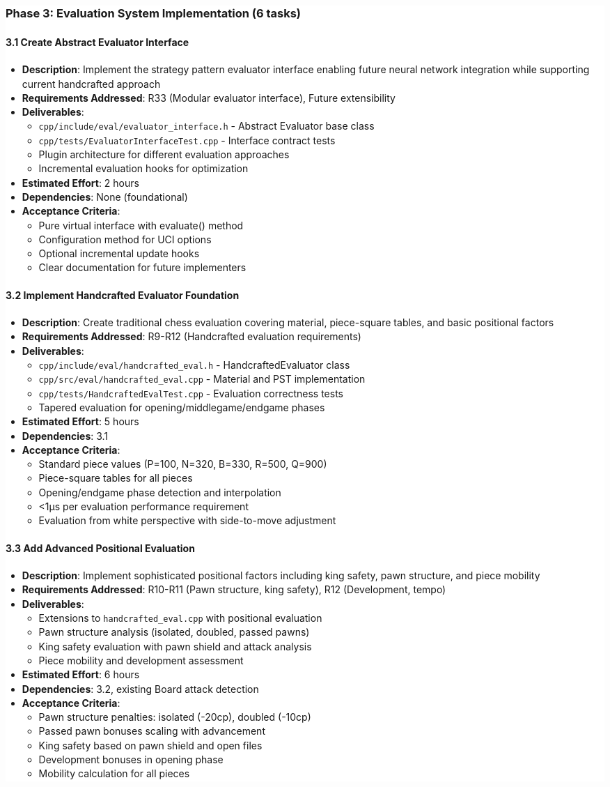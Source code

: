 ### Phase 3: Evaluation System Implementation (6 tasks)

#### **3.1** Create Abstract Evaluator Interface
- **Description**: Implement the strategy pattern evaluator interface enabling future neural network integration while supporting current handcrafted approach
- **Requirements Addressed**: R33 (Modular evaluator interface), Future extensibility
- **Deliverables**:
  - `cpp/include/eval/evaluator_interface.h` - Abstract Evaluator base class
  - `cpp/tests/EvaluatorInterfaceTest.cpp` - Interface contract tests
  - Plugin architecture for different evaluation approaches
  - Incremental evaluation hooks for optimization
- **Estimated Effort**: 2 hours
- **Dependencies**: None (foundational)
- **Acceptance Criteria**:
  - Pure virtual interface with evaluate() method
  - Configuration method for UCI options
  - Optional incremental update hooks
  - Clear documentation for future implementers

#### **3.2** Implement Handcrafted Evaluator Foundation
- **Description**: Create traditional chess evaluation covering material, piece-square tables, and basic positional factors
- **Requirements Addressed**: R9-R12 (Handcrafted evaluation requirements)
- **Deliverables**:
  - `cpp/include/eval/handcrafted_eval.h` - HandcraftedEvaluator class
  - `cpp/src/eval/handcrafted_eval.cpp` - Material and PST implementation
  - `cpp/tests/HandcraftedEvalTest.cpp` - Evaluation correctness tests
  - Tapered evaluation for opening/middlegame/endgame phases
- **Estimated Effort**: 5 hours
- **Dependencies**: 3.1
- **Acceptance Criteria**:
  - Standard piece values (P=100, N=320, B=330, R=500, Q=900)
  - Piece-square tables for all pieces
  - Opening/endgame phase detection and interpolation
  - <1μs per evaluation performance requirement
  - Evaluation from white perspective with side-to-move adjustment

#### **3.3** Add Advanced Positional Evaluation
- **Description**: Implement sophisticated positional factors including king safety, pawn structure, and piece mobility
- **Requirements Addressed**: R10-R11 (Pawn structure, king safety), R12 (Development, tempo)
- **Deliverables**:
  - Extensions to `handcrafted_eval.cpp` with positional evaluation
  - Pawn structure analysis (isolated, doubled, passed pawns)
  - King safety evaluation with pawn shield and attack analysis
  - Piece mobility and development assessment
- **Estimated Effort**: 6 hours
- **Dependencies**: 3.2, existing Board attack detection
- **Acceptance Criteria**:
  - Pawn structure penalties: isolated (-20cp), doubled (-10cp)
  - Passed pawn bonuses scaling with advancement
  - King safety based on pawn shield and open files
  - Development bonuses in opening phase
  - Mobility calculation for all pieces
